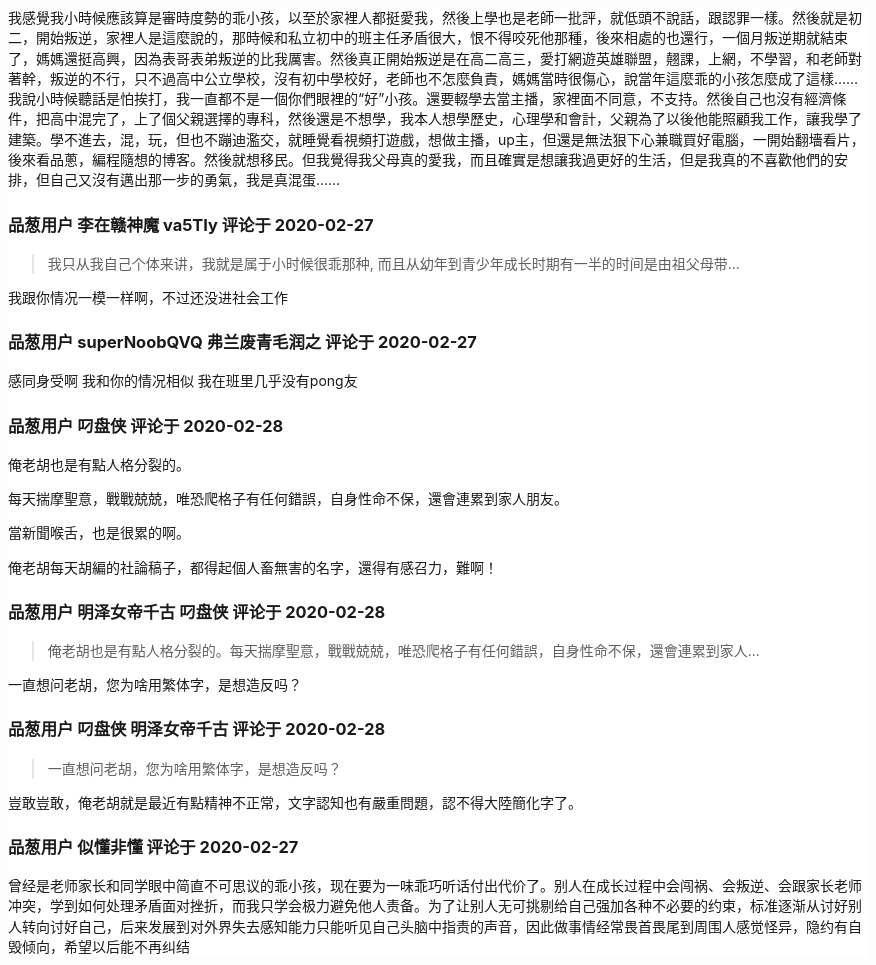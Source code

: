 我感覺我小時候應該算是審時度勢的乖小孩，以至於家裡人都挺愛我，然後上學也是老師一批評，就低頭不說話，跟認罪一樣。然後就是初二，開始叛逆，家裡人是這麼說的，那時候和私立初中的班主任矛盾很大，恨不得咬死他那種，後來相處的也還行，一個月叛逆期就結束了，媽媽還挺高興，因為表哥表弟叛逆的比我厲害。然後真正開始叛逆是在高二高三，愛打網遊英雄聯盟，翹課，上網，不學習，和老師對著幹，叛逆的不行，只不過高中公立學校，沒有初中學校好，老師也不怎麼負責，媽媽當時很傷心，說當年這麼乖的小孩怎麼成了這樣……我說小時候聽話是怕挨打，我一直都不是一個你們眼裡的“好”小孩。還要輟學去當主播，家裡面不同意，不支持。然後自己也沒有經濟條件，把高中混完了，上了個父親選擇的專科，然後還是不想學，我本人想學歷史，心理學和會計，父親為了以後他能照顧我工作，讓我學了建築。學不進去，混，玩，但也不蹦迪濫交，就睡覺看視頻打遊戲，想做主播，up主，但還是無法狠下心兼職買好電腦，一開始翻墻看片，後來看品蔥，編程隨想的博客。然後就想移民。但我覺得我父母真的愛我，而且確實是想讓我過更好的生活，但是我真的不喜歡他們的安排，但自己又沒有邁出那一步的勇氣，我是真混蛋……
        


            
### 品葱用户 **李在赣神魔 va5TIy** 评论于 2020-02-27
        
> 我只从我自己个体来讲，我就是属于小时候很乖那种, 而且从幼年到青少年成长时期有一半的时间是由祖父母带...

  
我跟你情况一模一样啊，不过还没进社会工作
        


            
### 品葱用户 **superNoobQVQ 弗兰废青毛润之** 评论于 2020-02-27
        
感同身受啊 我和你的情况相似 我在班里几乎没有pong友
        


            
### 品葱用户 **叼盘侠** 评论于 2020-02-28
        
俺老胡也是有點人格分裂的。  
  
每天揣摩聖意，戰戰兢兢，唯恐爬格子有任何錯誤，自身性命不保，還會連累到家人朋友。  
  
當新聞喉舌，也是很累的啊。  
  
俺老胡每天胡編的社論稿子，都得起個人畜無害的名字，還得有感召力，難啊！
        


            
### 品葱用户 **明泽女帝千古 叼盘侠** 评论于 2020-02-28
        
> 俺老胡也是有點人格分裂的。每天揣摩聖意，戰戰兢兢，唯恐爬格子有任何錯誤，自身性命不保，還會連累到家人...

  
一直想问老胡，您为啥用繁体字，是想造反吗？
        


            
### 品葱用户 **叼盘侠 明泽女帝千古** 评论于 2020-02-28
        
> 一直想问老胡，您为啥用繁体字，是想造反吗？

  
豈敢豈敢，俺老胡就是最近有點精神不正常，文字認知也有嚴重問題，認不得大陸簡化字了。
        


            
### 品葱用户 **似懂非懂** 评论于 2020-02-27
        
曾经是老师家长和同学眼中简直不可思议的乖小孩，现在要为一味乖巧听话付出代价了。别人在成长过程中会闯祸、会叛逆、会跟家长老师冲突，学到如何处理矛盾面对挫折，而我只学会极力避免他人责备。为了让别人无可挑剔给自己强加各种不必要的约束，标准逐渐从讨好别人转向讨好自己，后来发展到对外界失去感知能力只能听见自己头脑中指责的声音，因此做事情经常畏首畏尾到周围人感觉怪异，隐约有自毁倾向，希望以后能不再纠结
        